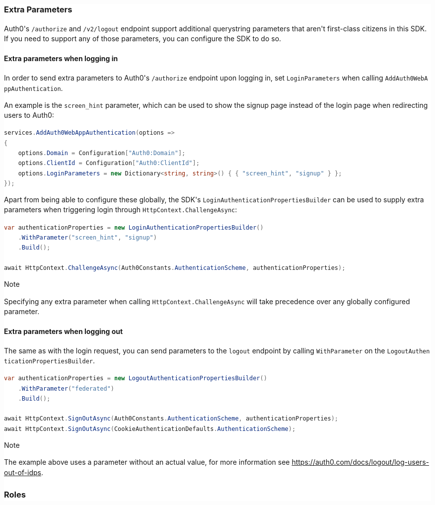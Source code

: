 ### Extra Parameters

Auth0's `/authorize` and `/v2/logout` endpoint support additional querystring parameters that aren't first-class citizens in this SDK. If you need to support any of those parameters, you can configure the SDK to do so.

#### Extra parameters when logging in

In order to send extra parameters to Auth0's `/authorize` endpoint upon logging in, set `LoginParameters` when calling `AddAuth0WebAppAuthentication`.

An example is the `screen_hint` parameter, which can be used to show the signup page instead of the login page when redirecting users to Auth0:

```csharp
services.AddAuth0WebAppAuthentication(options =>
{
    options.Domain = Configuration["Auth0:Domain"];
    options.ClientId = Configuration["Auth0:ClientId"];
    options.LoginParameters = new Dictionary<string, string>() { { "screen_hint", "signup" } };
});
```

Apart from being able to configure these globally, the SDK's `LoginAuthenticationPropertiesBuilder` can be used to supply extra parameters when triggering login through `HttpContext.ChallengeAsync`:

```csharp
var authenticationProperties = new LoginAuthenticationPropertiesBuilder()
    .WithParameter("screen_hint", "signup")
    .Build();

await HttpContext.ChallengeAsync(Auth0Constants.AuthenticationScheme, authenticationProperties);
```

> [!NOTE]
> Specifying any extra parameter when calling `HttpContext.ChallengeAsync` will take precedence over any globally configured parameter.

#### Extra parameters when logging out
The same as with the login request, you can send parameters to the `logout` endpoint by calling `WithParameter` on the `LogoutAuthenticationPropertiesBuilder`.

```csharp
var authenticationProperties = new LogoutAuthenticationPropertiesBuilder()
    .WithParameter("federated")
    .Build();

await HttpContext.SignOutAsync(Auth0Constants.AuthenticationScheme, authenticationProperties);
await HttpContext.SignOutAsync(CookieAuthenticationDefaults.AuthenticationScheme);
```
> [!NOTE]
> The example above uses a parameter without an actual value, for more information see https://auth0.com/docs/logout/log-users-out-of-idps.

### Roles

